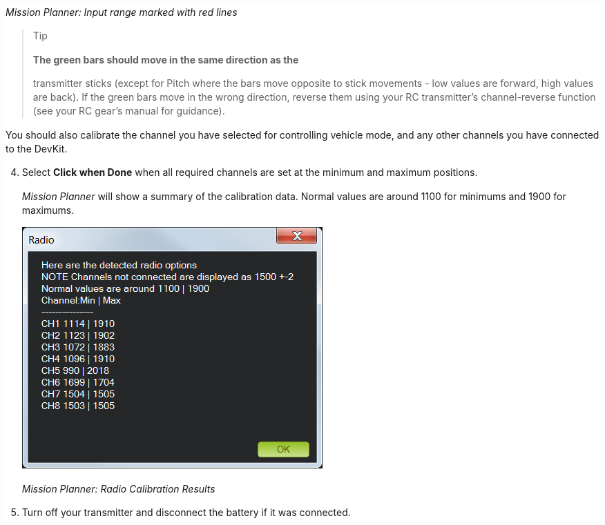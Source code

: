    _Mission Planner: Input range marked with red lines_

   > Tip
   >
   > **The green bars should move in the same direction as the**
   >
   > transmitter sticks \(except for Pitch where the bars move opposite to stick movements - low values are forward, high values are back\). If the green bars move in the wrong direction, reverse them using your RC transmitter’s channel-reverse function \(see your RC gear’s manual for guidance\).

   You should also calibrate the channel you have selected for controlling vehicle mode, and any other channels you have connected to the DevKit.

4. Select **Click when Done** when all required channels are set at the minimum and maximum positions.

   _Mission Planner_ will show a summary of the calibration data. Normal values are around 1100 for minimums and 1900 for maximums.

   ![radi-calib-results](../.vuepress/public/radi-calib-results.png)

   _Mission Planner: Radio Calibration Results_

5. Turn off your transmitter and disconnect the battery if it was connected.


